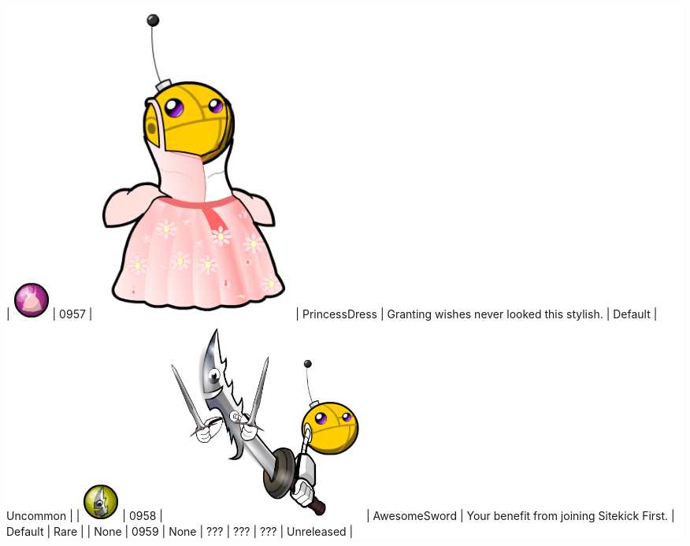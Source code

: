 | ![chip_0957_icon.png](/chips/icons/chip_0957_icon.png) | 0957 | <img alt="chip_0957.png" src="/chips/chip_0957.png" style="max-width: 250px;"> | PrincessDress | Granting wishes never looked this stylish. | Default | Uncommon |
| ![chip_0958_icon.png](/chips/icons/chip_0958_icon.png) | 0958 | <img alt="chip_0958.png" src="/chips/chip_0958.png" style="max-width: 250px;"> | AwesomeSword | Your benefit from joining Sitekick First. | Default | Rare |
| None | 0959 | None | ??? | ??? | ??? | Unreleased |